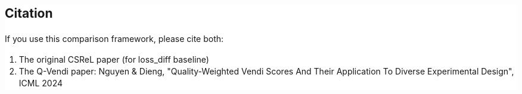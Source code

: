 ## Citation

If you use this comparison framework, please cite both:

1. The original CSReL paper (for loss_diff baseline)
2. The Q-Vendi paper: Nguyen & Dieng, "Quality-Weighted Vendi Scores And Their Application To Diverse Experimental Design", ICML 2024

